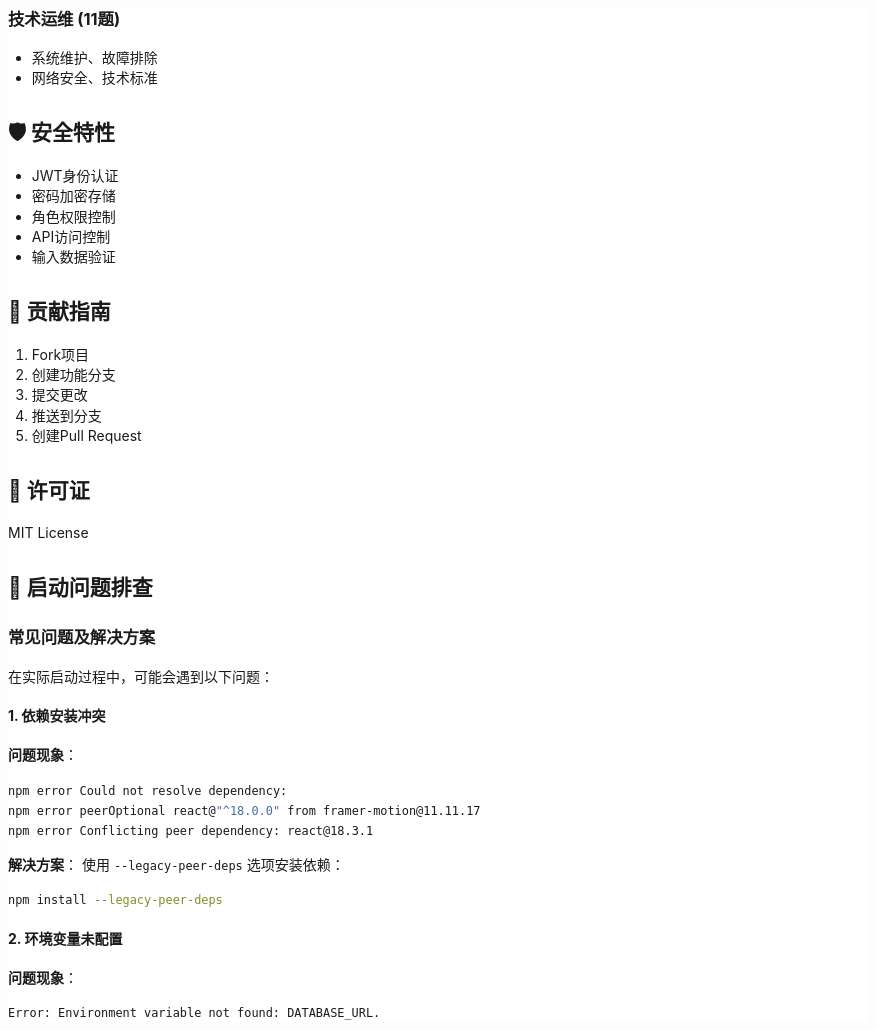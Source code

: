 ### 技术运维 (11题)
- 系统维护、故障排除
- 网络安全、技术标准

## 🛡️ 安全特性

- JWT身份认证
- 密码加密存储
- 角色权限控制
- API访问控制
- 输入数据验证

## 🤝 贡献指南

1. Fork项目
2. 创建功能分支
3. 提交更改
4. 推送到分支
5. 创建Pull Request

## 📄 许可证

MIT License

## 🔧 启动问题排查

### 常见问题及解决方案

在实际启动过程中，可能会遇到以下问题：

#### 1. 依赖安装冲突

**问题现象**：
```bash
npm error Could not resolve dependency:
npm error peerOptional react@"^18.0.0" from framer-motion@11.11.17
npm error Conflicting peer dependency: react@18.3.1
```

**解决方案**：
使用 `--legacy-peer-deps` 选项安装依赖：
```bash
npm install --legacy-peer-deps
```

#### 2. 环境变量未配置

**问题现象**：
```bash
Error: Environment variable not found: DATABASE_URL.
```
